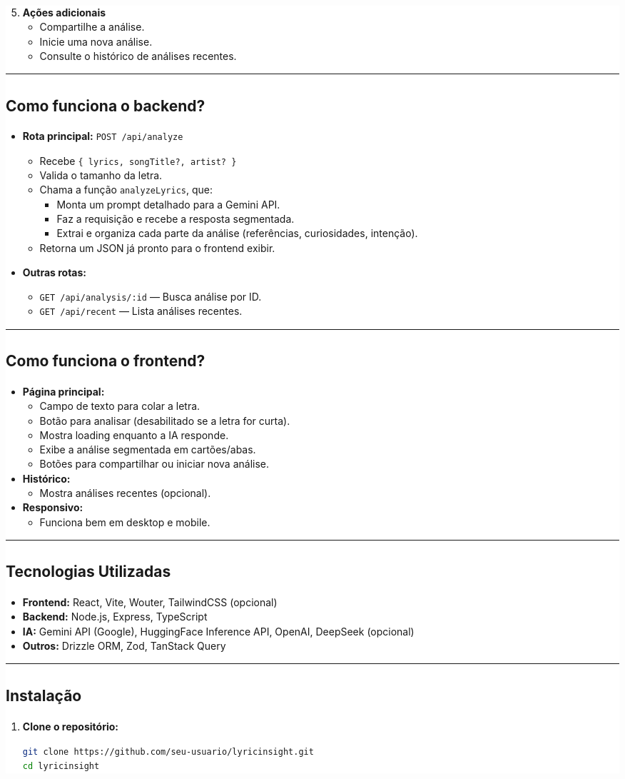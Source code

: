 5. **Ações adicionais**
   - Compartilhe a análise.
   - Inicie uma nova análise.
   - Consulte o histórico de análises recentes.

---

## Como funciona o backend?

- **Rota principal:** `POST /api/analyze`
  - Recebe `{ lyrics, songTitle?, artist? }`
  - Valida o tamanho da letra.
  - Chama a função `analyzeLyrics`, que:
    - Monta um prompt detalhado para a Gemini API.
    - Faz a requisição e recebe a resposta segmentada.
    - Extrai e organiza cada parte da análise (referências, curiosidades, intenção).
  - Retorna um JSON já pronto para o frontend exibir.

- **Outras rotas:**
  - `GET /api/analysis/:id` — Busca análise por ID.
  - `GET /api/recent` — Lista análises recentes.

---

## Como funciona o frontend?

- **Página principal:**  
  - Campo de texto para colar a letra.
  - Botão para analisar (desabilitado se a letra for curta).
  - Mostra loading enquanto a IA responde.
  - Exibe a análise segmentada em cartões/abas.
  - Botões para compartilhar ou iniciar nova análise.
- **Histórico:**  
  - Mostra análises recentes (opcional).
- **Responsivo:**  
  - Funciona bem em desktop e mobile.

---

## Tecnologias Utilizadas

- **Frontend:** React, Vite, Wouter, TailwindCSS (opcional)
- **Backend:** Node.js, Express, TypeScript
- **IA:** Gemini API (Google), HuggingFace Inference API, OpenAI, DeepSeek (opcional)
- **Outros:** Drizzle ORM, Zod, TanStack Query

---

## Instalação

1. **Clone o repositório:**
   ```sh
   git clone https://github.com/seu-usuario/lyricinsight.git
   cd lyricinsight
   ```
